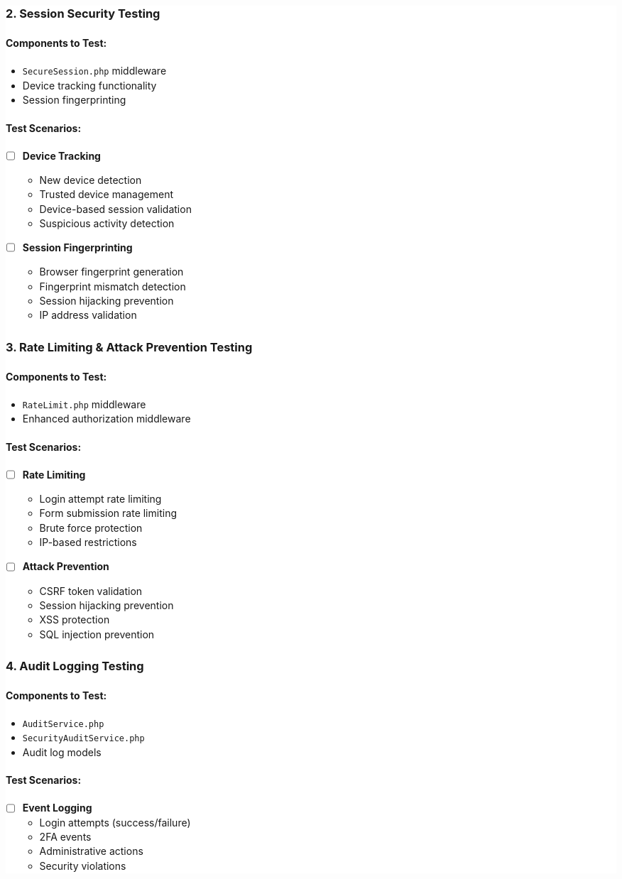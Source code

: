 ### **2. Session Security Testing**

#### **Components to Test:**
- `SecureSession.php` middleware
- Device tracking functionality
- Session fingerprinting

#### **Test Scenarios:**
- [ ] **Device Tracking**
  - New device detection
  - Trusted device management
  - Device-based session validation
  - Suspicious activity detection

- [ ] **Session Fingerprinting**
  - Browser fingerprint generation
  - Fingerprint mismatch detection
  - Session hijacking prevention
  - IP address validation

### **3. Rate Limiting & Attack Prevention Testing**

#### **Components to Test:**
- `RateLimit.php` middleware
- Enhanced authorization middleware

#### **Test Scenarios:**
- [ ] **Rate Limiting**
  - Login attempt rate limiting
  - Form submission rate limiting
  - Brute force protection
  - IP-based restrictions

- [ ] **Attack Prevention**
  - CSRF token validation
  - Session hijacking prevention
  - XSS protection
  - SQL injection prevention

### **4. Audit Logging Testing**

#### **Components to Test:**
- `AuditService.php`
- `SecurityAuditService.php`
- Audit log models

#### **Test Scenarios:**
- [ ] **Event Logging**
  - Login attempts (success/failure)
  - 2FA events
  - Administrative actions
  - Security violations

